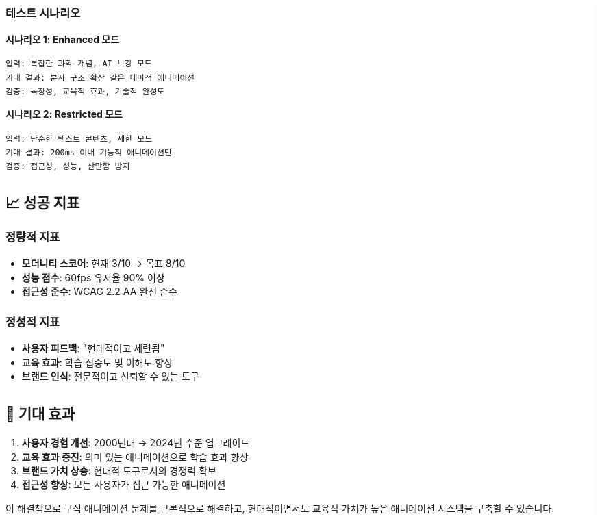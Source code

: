 ### 테스트 시나리오

**시나리오 1: Enhanced 모드**
```
입력: 복잡한 과학 개념, AI 보강 모드
기대 결과: 분자 구조 확산 같은 테마적 애니메이션
검증: 독창성, 교육적 효과, 기술적 완성도
```

**시나리오 2: Restricted 모드**
```
입력: 단순한 텍스트 콘텐츠, 제한 모드
기대 결과: 200ms 이내 기능적 애니메이션만
검증: 접근성, 성능, 산만함 방지
```

## 📈 성공 지표

### 정량적 지표
- **모더니티 스코어**: 현재 3/10 → 목표 8/10
- **성능 점수**: 60fps 유지율 90% 이상
- **접근성 준수**: WCAG 2.2 AA 완전 준수

### 정성적 지표
- **사용자 피드백**: "현대적이고 세련됨"
- **교육 효과**: 학습 집중도 및 이해도 향상
- **브랜드 인식**: 전문적이고 신뢰할 수 있는 도구

## 🎯 기대 효과

1. **사용자 경험 개선**: 2000년대 → 2024년 수준 업그레이드
2. **교육 효과 증진**: 의미 있는 애니메이션으로 학습 효과 향상
3. **브랜드 가치 상승**: 현대적 도구로서의 경쟁력 확보
4. **접근성 향상**: 모든 사용자가 접근 가능한 애니메이션

이 해결책으로 구식 애니메이션 문제를 근본적으로 해결하고, 현대적이면서도 교육적 가치가 높은 애니메이션 시스템을 구축할 수 있습니다.